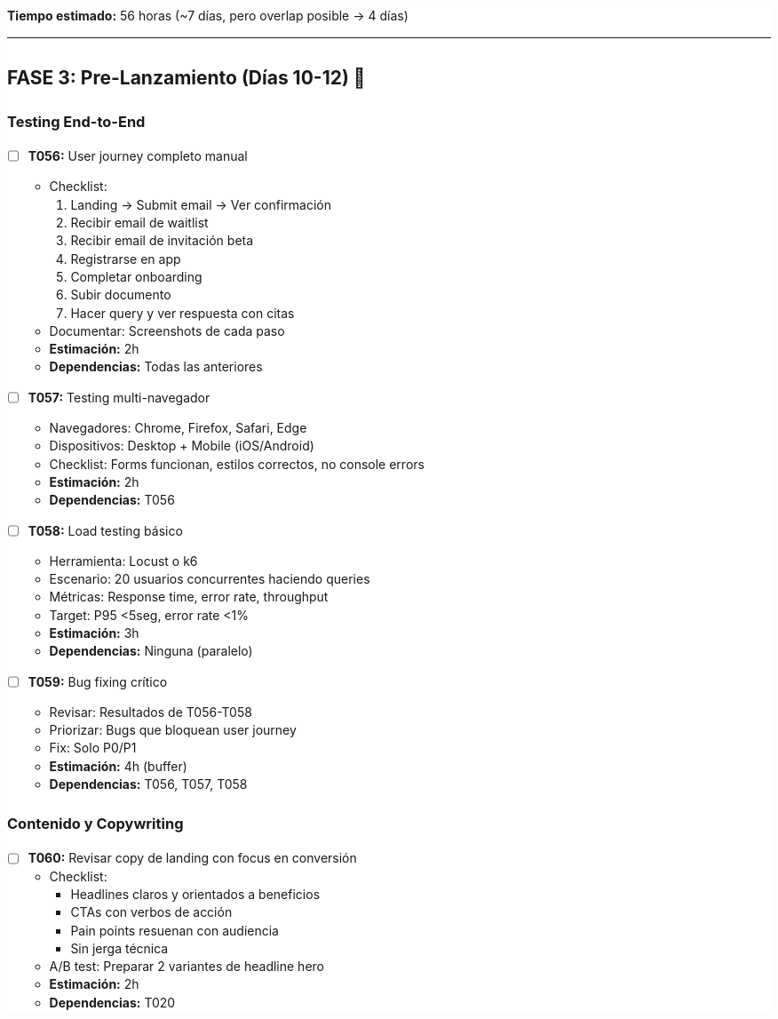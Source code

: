 **Tiempo estimado:** 56 horas (~7 días, pero overlap posible → 4 días)

---

## FASE 3: Pre-Lanzamiento (Días 10-12) 🚀

### Testing End-to-End

- [ ] **T056:** User journey completo manual
  - Checklist:
    1. Landing → Submit email → Ver confirmación
    2. Recibir email de waitlist
    3. Recibir email de invitación beta
    4. Registrarse en app
    5. Completar onboarding
    6. Subir documento
    7. Hacer query y ver respuesta con citas
  - Documentar: Screenshots de cada paso
  - **Estimación:** 2h
  - **Dependencias:** Todas las anteriores

- [ ] **T057:** Testing multi-navegador
  - Navegadores: Chrome, Firefox, Safari, Edge
  - Dispositivos: Desktop + Mobile (iOS/Android)
  - Checklist: Forms funcionan, estilos correctos, no console errors
  - **Estimación:** 2h
  - **Dependencias:** T056

- [ ] **T058:** Load testing básico
  - Herramienta: Locust o k6
  - Escenario: 20 usuarios concurrentes haciendo queries
  - Métricas: Response time, error rate, throughput
  - Target: P95 <5seg, error rate <1%
  - **Estimación:** 3h
  - **Dependencias:** Ninguna (paralelo)

- [ ] **T059:** Bug fixing crítico
  - Revisar: Resultados de T056-T058
  - Priorizar: Bugs que bloquean user journey
  - Fix: Solo P0/P1
  - **Estimación:** 4h (buffer)
  - **Dependencias:** T056, T057, T058

### Contenido y Copywriting

- [ ] **T060:** Revisar copy de landing con focus en conversión
  - Checklist:
    - Headlines claros y orientados a beneficios
    - CTAs con verbos de acción
    - Pain points resuenan con audiencia
    - Sin jerga técnica
  - A/B test: Preparar 2 variantes de headline hero
  - **Estimación:** 2h
  - **Dependencias:** T020
